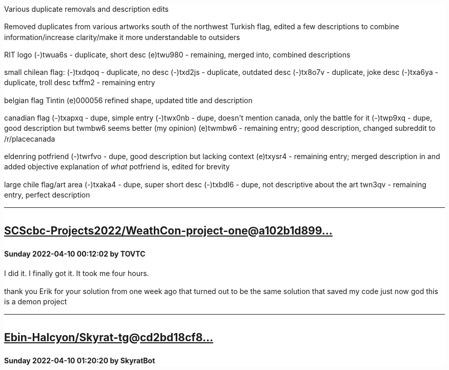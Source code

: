 Various duplicate removals and description edits

Removed duplicates from various artworks south of the northwest Turkish flag, edited a few descriptions to combine information/increase clarity/make it more understandable to outsiders

RIT logo
(-)twua6s - duplicate, short desc
(e)twu980 - remaining, merged into, combined descriptions

small chilean flag:
(-)txdqoq - duplicate, no desc
(-)txd2js - duplicate, outdated desc
(-)tx8o7v - duplicate, joke desc
(-)txa6ya - duplicate, troll desc
txffm2 - remaining entry

belgian flag Tintin
(e)000056 refined shape, updated title and description

canadian flag
(-)txapxq - dupe, simple entry
(-)twx0nb - dupe, doesn't mention canada, only the battle for it
(-)twp9xq - dupe, good description but twmbw6 seems better (my opinion)
(e)twmbw6 - remaining entry; good description, changed subreddit to /r/placecanada

eldenring potfriend
(-)twrfvo - dupe, good description but lacking context
(e)txysr4 - remaining entry; merged description in and added objective explanation of *what* potfriend is, edited for brevity

large chile flag/art area
(-)txaka4 - dupe, super short desc
(-)txbdl6 - dupe, not descriptive about the art
twn3qv - remaining entry, perfect description

---
## [SCScbc-Projects2022/WeathCon-project-one](https://github.com/SCScbc-Projects2022/WeathCon-project-one)@[a102b1d899...](https://github.com/SCScbc-Projects2022/WeathCon-project-one/commit/a102b1d8999f86610d550eae22e1fca82e5cfcfa)
#### Sunday 2022-04-10 00:12:02 by TOVTC

I did it. I finally got it. It took me four hours.

thank you Erik for your solution from one week ago that turned out to be the same solution that saved my code just now god this is a demon project

---
## [Ebin-Halcyon/Skyrat-tg](https://github.com/Ebin-Halcyon/Skyrat-tg)@[cd2bd18cf8...](https://github.com/Ebin-Halcyon/Skyrat-tg/commit/cd2bd18cf8193c7cfc2f0014ef449baa8792aad4)
#### Sunday 2022-04-10 01:20:20 by SkyratBot
